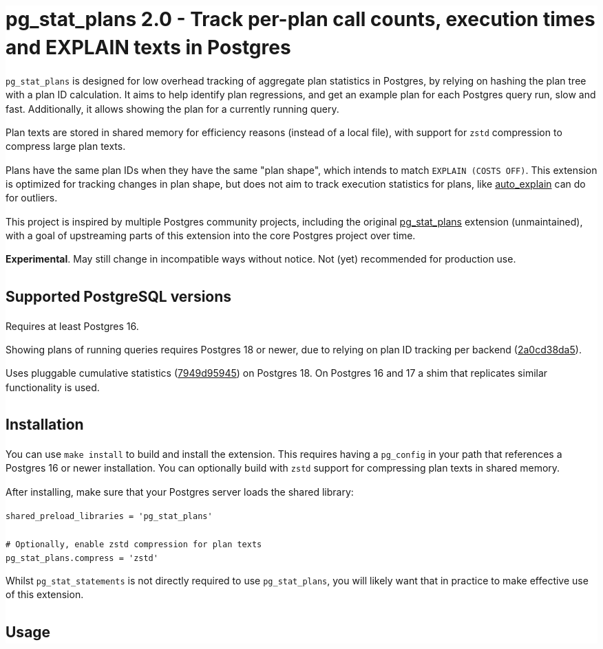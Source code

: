 # pg_stat_plans 2.0 - Track per-plan call counts, execution times and EXPLAIN texts in Postgres

`pg_stat_plans` is designed for low overhead tracking of aggregate plan statistics in Postgres, by relying on hashing the plan tree with a plan ID calculation. It aims to help identify plan regressions, and get an example plan for each Postgres query run, slow and fast. Additionally, it allows showing the plan for a currently running query.

Plan texts are stored in shared memory for efficiency reasons (instead of a local file), with support for `zstd` compression to compress large plan texts.

Plans have the same plan IDs when they have the same "plan shape", which intends to match `EXPLAIN (COSTS OFF)`. This extension is optimized for tracking changes in plan shape, but does not aim to track execution statistics for plans, like [auto_explain](https://www.postgresql.org/docs/current/auto-explain.html) can do for outliers.

This project is inspired by multiple Postgres community projects, including the original [pg_stat_plans](https://github.com/2ndQuadrant/pg_stat_plans) extension (unmaintained), with a goal of upstreaming parts of this extension into the core Postgres project over time.

**Experimental**. May still change in incompatible ways without notice. Not (yet) recommended for production use.

## Supported PostgreSQL versions

Requires at least Postgres 16.

Showing plans of running queries requires Postgres 18 or newer, due to relying on plan ID tracking per backend ([2a0cd38da5](https://git.postgresql.org/gitweb/?p=postgresql.git;a=commit;h=2a0cd38da5ccf70461c51a489ee7d25fcd3f26be)).

Uses pluggable cumulative statistics ([7949d95945](https://git.postgresql.org/gitweb/?p=postgresql.git;a=commit;h=7949d9594582ab49dee221e1db1aa5401ace49d4)) on Postgres 18. On Postgres 16 and 17 a shim that replicates similar functionality is used.

## Installation

You can use `make install` to build and install the extension. This requires having a `pg_config` in your path that references a Postgres 16 or newer installation. You can optionally build with `zstd` support for compressing plan texts in shared memory.

After installing, make sure that your Postgres server loads the shared library:

```
shared_preload_libraries = 'pg_stat_plans'

# Optionally, enable zstd compression for plan texts
pg_stat_plans.compress = 'zstd'
```

Whilst `pg_stat_statements` is not directly required to use `pg_stat_plans`, you will likely want that in practice to make effective use of this extension.

## Usage
